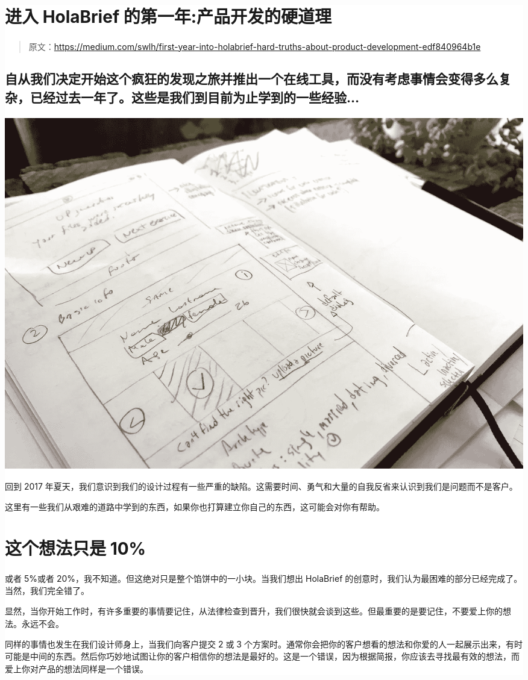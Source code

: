 # 进入 HolaBrief 的第一年:产品开发的硬道理

> 原文：<https://medium.com/swlh/first-year-into-holabrief-hard-truths-about-product-development-edf840964b1e>

## 自从我们决定开始这个疯狂的发现之旅并推出一个在线工具，而没有考虑事情会变得多么复杂，已经过去一年了。这些是我们到目前为止学到的一些经验…

![](img/550703f4597351c3b98c1d0b1d2b3a6d.png)

回到 2017 年夏天，我们意识到我们的设计过程有一些严重的缺陷。这需要时间、勇气和大量的自我反省来认识到我们是问题而不是客户。

这里有一些我们从艰难的道路中学到的东西，如果你也打算建立你自己的东西，这可能会对你有帮助。

# 这个想法只是 10%

或者 5%或者 20%，我不知道。但这绝对只是整个馅饼中的一小块。当我们想出 HolaBrief 的创意时，我们认为最困难的部分已经完成了。当然，我们完全错了。

显然，当你开始工作时，有许多重要的事情要记住，从法律检查到晋升，我们很快就会谈到这些。但最重要的是要记住，不要爱上你的想法。永远不会。

同样的事情也发生在我们设计师身上，当我们向客户提交 2 或 3 个方案时。通常你会把你的客户想看的想法和你爱的人一起展示出来，有时可能是中间的东西。然后你巧妙地试图让你的客户相信你的想法是最好的。这是一个错误，因为根据简报，你应该去寻找最有效的想法，而爱上你对产品的想法同样是一个错误。
